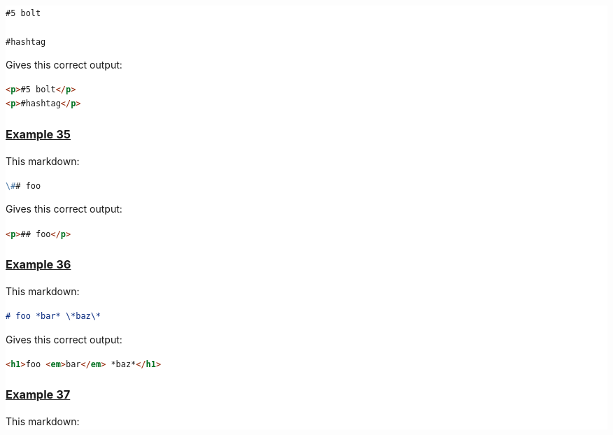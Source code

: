 
````````````markdown
#5 bolt

#hashtag

````````````

Gives this correct output:


````````````html
<p>#5 bolt</p>
<p>#hashtag</p>

````````````

### [Example 35](https://spec.commonmark.org/0.29/#example-35)

This markdown:


````````````markdown
\## foo

````````````

Gives this correct output:


````````````html
<p>## foo</p>

````````````

### [Example 36](https://spec.commonmark.org/0.29/#example-36)

This markdown:


````````````markdown
# foo *bar* \*baz\*

````````````

Gives this correct output:


````````````html
<h1>foo <em>bar</em> *baz*</h1>

````````````

### [Example 37](https://spec.commonmark.org/0.29/#example-37)

This markdown:


